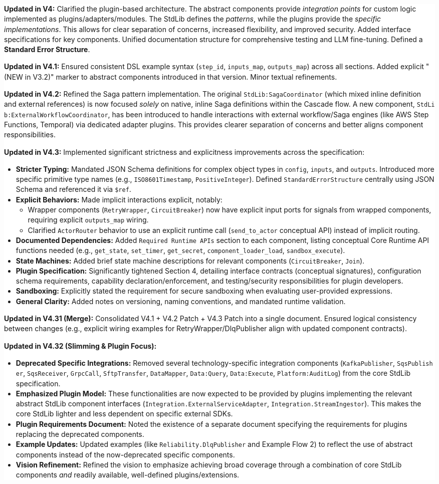 **Updated in V4:** Clarified the plugin-based architecture. The abstract components provide *integration points* for custom logic implemented as plugins/adapters/modules. The StdLib defines the *patterns*, while the plugins provide the *specific implementations*. This allows for clear separation of concerns, increased flexibility, and improved security. Added interface specifications for key components. Unified documentation structure for comprehensive testing and LLM fine-tuning. Defined a **Standard Error Structure**.

**Updated in V4.1:** Ensured consistent DSL example syntax (`step_id`, `inputs_map`, `outputs_map`) across all sections. Added explicit "(NEW in V3.2)" marker to abstract components introduced in that version. Minor textual refinements.

**Updated in V4.2:** Refined the Saga pattern implementation. The original `StdLib:SagaCoordinator` (which mixed inline definition and external references) is now focused *solely* on native, inline Saga definitions within the Cascade flow. A new component, `StdLib:ExternalWorkflowCoordinator`, has been introduced to handle interactions with external workflow/Saga engines (like AWS Step Functions, Temporal) via dedicated adapter plugins. This provides clearer separation of concerns and better aligns component responsibilities.

**Updated in V4.3:** Implemented significant strictness and explicitness improvements across the specification:
*   **Stricter Typing:** Mandated JSON Schema definitions for complex object types in `config`, `inputs`, and `outputs`. Introduced more specific primitive type names (e.g., `ISO8601Timestamp`, `PositiveInteger`). Defined `StandardErrorStructure` centrally using JSON Schema and referenced it via `$ref`.
*   **Explicit Behaviors:** Made implicit interactions explicit, notably:
    *   Wrapper components (`RetryWrapper`, `CircuitBreaker`) now have explicit input ports for signals from wrapped components, requiring explicit `outputs_map` wiring.
    *   Clarified `ActorRouter` behavior to use an explicit runtime call (`send_to_actor` conceptual API) instead of implicit routing.
*   **Documented Dependencies:** Added `Required Runtime APIs` section to each component, listing conceptual Core Runtime API functions needed (e.g., `get_state`, `set_timer`, `get_secret`, `component_loader_load`, `sandbox_execute`).
*   **State Machines:** Added brief state machine descriptions for relevant components (`CircuitBreaker`, `Join`).
*   **Plugin Specification:** Significantly tightened Section 4, detailing interface contracts (conceptual signatures), configuration schema requirements, capability declaration/enforcement, and testing/security responsibilities for plugin developers.
*   **Sandboxing:** Explicitly stated the requirement for secure sandboxing when evaluating user-provided expressions.
*   **General Clarity:** Added notes on versioning, naming conventions, and mandated runtime validation.

**Updated in V4.31 (Merge):** Consolidated V4.1 + V4.2 Patch + V4.3 Patch into a single document. Ensured logical consistency between changes (e.g., explicit wiring examples for RetryWrapper/DlqPublisher align with updated component contracts).

**Updated in V4.32 (Slimming & Plugin Focus):**
*   **Deprecated Specific Integrations:** Removed several technology-specific integration components (`KafkaPublisher`, `SqsPublisher`, `SqsReceiver`, `GrpcCall`, `SftpTransfer`, `DataMapper`, `Data:Query`, `Data:Execute`, `Platform:AuditLog`) from the core StdLib specification.
*   **Emphasized Plugin Model:** These functionalities are now expected to be provided by plugins implementing the relevant abstract StdLib component interfaces (`Integration.ExternalServiceAdapter`, `Integration.StreamIngestor`). This makes the core StdLib lighter and less dependent on specific external SDKs.
*   **Plugin Requirements Document:** Noted the existence of a separate document specifying the requirements for plugins replacing the deprecated components.
*   **Example Updates:** Updated examples (like `Reliability.DlqPublisher` and Example Flow 2) to reflect the use of abstract components instead of the now-deprecated specific components.
*   **Vision Refinement:** Refined the vision to emphasize achieving broad coverage through a combination of core StdLib components *and* readily available, well-defined plugins/extensions.
